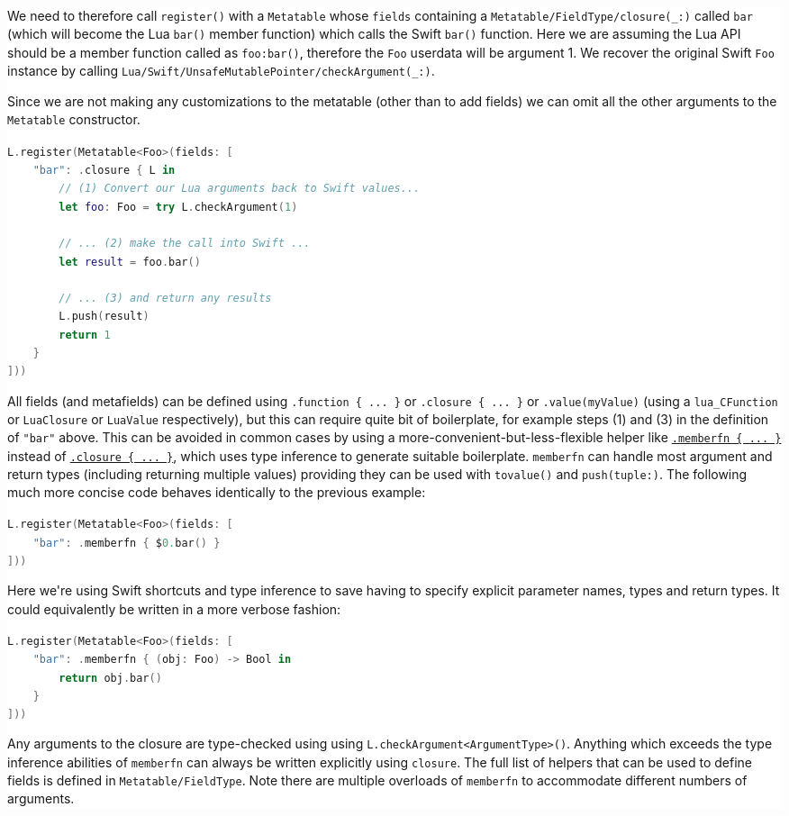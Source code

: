 We need to therefore call `register()` with a `Metatable` whose `fields` containing a ``Metatable/FieldType/closure(_:)`` called `bar` (which will become the Lua `bar()` member function) which calls the Swift `bar()` function. Here we are assuming the Lua API should be a member function called as `foo:bar()`, therefore the `Foo` userdata will be argument 1. We recover the original Swift `Foo` instance by calling ``Lua/Swift/UnsafeMutablePointer/checkArgument(_:)``.

Since we are not making any customizations to the metatable (other than to add fields) we can omit all the other arguments to the `Metatable` constructor.

```swift
L.register(Metatable<Foo>(fields: [
    "bar": .closure { L in
        // (1) Convert our Lua arguments back to Swift values...
        let foo: Foo = try L.checkArgument(1)
  
        // ... (2) make the call into Swift ...
        let result = foo.bar()
  
        // ... (3) and return any results
        L.push(result)
        return 1
    }
]))
```

All fields (and metafields) can be defined using `.function { ... }` or `.closure { ... }` or `.value(myValue)` (using a ``lua_CFunction`` or ``LuaClosure`` or ``LuaValue`` respectively), but this can require quite bit of boilerplate, for example steps (1) and (3) in the definition of `"bar"` above. This can be avoided in common cases by using a more-convenient-but-less-flexible helper like [`.memberfn { ... }`](doc:Metatable/FieldType/memberfn(_:)-3vudd) instead of [`.closure { ... }`](doc:Metatable/FieldType/closure(_:)), which uses type inference to generate suitable boilerplate. `memberfn` can handle most argument and return types (including returning multiple values) providing they can be used with `tovalue()` and `push(tuple:)`. The following much more concise code behaves identically to the previous example:

```swift
L.register(Metatable<Foo>(fields: [
    "bar": .memberfn { $0.bar() }
]))
```

Here we're using Swift shortcuts and type inference to save having to specify explicit parameter names, types and return types. It could equivalently be written in a more verbose fashion:

```swift
L.register(Metatable<Foo>(fields: [
    "bar": .memberfn { (obj: Foo) -> Bool in
        return obj.bar()
    }
]))
```

Any arguments to the closure are type-checked using using `L.checkArgument<ArgumentType>()`. Anything which exceeds the type inference abilities of `memberfn` can always be written explicitly using `closure`. The full list of helpers that can be used to define fields is defined in ``Metatable/FieldType``. Note there are multiple overloads of `memberfn` to accommodate different numbers of arguments.
